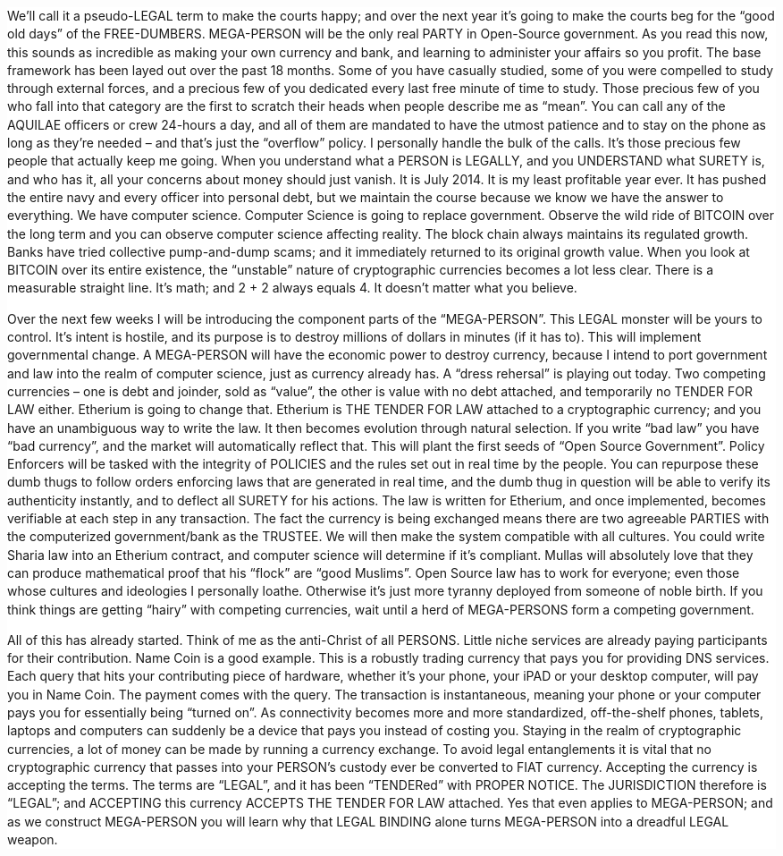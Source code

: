 We’ll call it a pseudo-LEGAL term to make the courts happy; and over the next year it’s going to make the courts beg for the “good old days” of the FREE-DUMBERS.  MEGA-PERSON will be the only real PARTY in Open-Source government.  As you read this now, this sounds as incredible as making your own currency and bank, and learning to administer your affairs so you profit.  The base framework has been layed out over the past 18 months.  Some of you have casually studied, some of you were compelled to study through external forces, and a precious few of you dedicated every last free minute of time to study.  Those precious few of you who fall into that category are the first to scratch their heads when people describe me as “mean”.  You can call any of the AQUILAE officers or crew 24-hours a day, and all of them are mandated to have the utmost patience and to stay on the phone as long as they’re needed – and that’s just the “overflow” policy.  I personally handle the bulk of the calls.  It’s those precious few people that actually keep me going.  When you understand what a PERSON is LEGALLY, and you UNDERSTAND what SURETY is, and who has it, all your concerns about money should just vanish.  It is July 2014.  It is my least profitable year ever.  It has pushed the entire navy and every officer into personal debt, but we maintain the course because we know we have the answer to everything.  We have computer science.  Computer Science is going to replace government.  Observe the wild ride of BITCOIN over the long term and you can observe computer science affecting reality.  The block chain always maintains its regulated growth.  Banks have tried collective pump-and-dump scams; and it immediately returned to its original growth value.  When you look at BITCOIN over its entire existence, the “unstable” nature of cryptographic currencies becomes a lot less clear.  There is a measurable straight line.  It’s math; and 2 + 2 always equals 4.  It doesn’t matter what you believe.

Over the next few weeks I will be introducing the component parts of the “MEGA-PERSON”.  This LEGAL monster will be yours to control.  It’s intent is hostile, and its purpose is to destroy millions of dollars in minutes (if it has to).  This will implement governmental change.  A MEGA-PERSON will have the economic power to destroy currency, because I intend to port government and law into the realm of computer science, just as currency already has.  A “dress rehersal” is playing out today.  Two competing currencies – one is debt and joinder, sold as “value”, the other is value with no debt attached, and temporarily no TENDER FOR LAW either.  Etherium is going to change that.  Etherium is THE TENDER FOR LAW attached to a cryptographic currency; and you have an unambiguous way to write the law.  It then becomes evolution through natural selection.  If you write “bad law” you have “bad currency”, and the market will automatically reflect that.  This will plant the first seeds of “Open Source Government”.  Policy Enforcers will be tasked with the integrity of POLICIES and the rules set out in real time by the people.  You can repurpose these dumb thugs to follow orders enforcing laws that are generated in real time, and the dumb thug in question will be able to verify its authenticity instantly, and to deflect all SURETY for his actions.  The law is written for Etherium, and once implemented, becomes verifiable at each step in any transaction.  The fact the currency is being exchanged means there are two agreeable PARTIES with the computerized government/bank as the TRUSTEE.  We will then make the system compatible with all cultures.  You could write Sharia law into an Etherium contract, and computer science will determine if it’s compliant.  Mullas will absolutely love that they can produce mathematical proof that his “flock” are “good Muslims”.  Open Source law has to work for everyone; even those whose cultures and ideologies I personally loathe.  Otherwise it’s just more tyranny deployed from someone of noble birth.  If you think things are getting “hairy” with competing currencies, wait until a herd of MEGA-PERSONS form a competing government.

All of this has already started.  Think of me as the anti-Christ of all PERSONS.  Little niche services are already paying participants for their contribution.  Name Coin is a good example. This is a robustly trading currency that pays you for providing DNS services.  Each query that hits your contributing piece of hardware, whether it’s your phone, your iPAD or your desktop computer, will pay you in Name Coin.  The payment comes with the query.  The transaction is instantaneous, meaning your phone or your computer pays you for essentially being “turned on”.  As connectivity becomes more and more standardized, off-the-shelf phones, tablets, laptops and computers can suddenly be a device that pays you instead of costing you.  Staying in the realm of cryptographic currencies, a lot of money can be made by running a currency exchange.  To avoid legal entanglements it is vital that no cryptographic currency that passes into your PERSON’s custody ever be converted to FIAT currency.  Accepting the currency is accepting the terms.  The terms are “LEGAL”, and it has been “TENDERed” with PROPER NOTICE.  The JURISDICTION therefore is “LEGAL”; and ACCEPTING this currency ACCEPTS THE TENDER FOR LAW attached.  Yes that even applies to MEGA-PERSON; and as we construct MEGA-PERSON you will learn why that LEGAL BINDING alone turns MEGA-PERSON into a dreadful LEGAL weapon.
